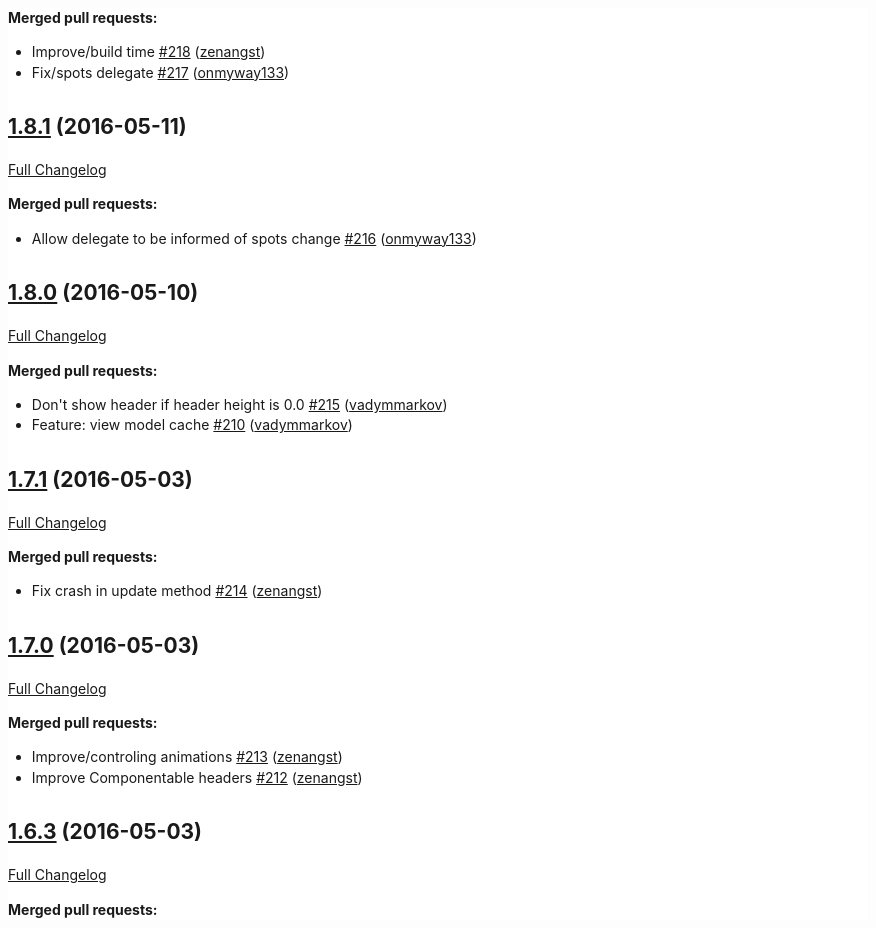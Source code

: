 **Merged pull requests:**

- Improve/build time [\#218](https://github.com/hyperoslo/Spots/pull/218) ([zenangst](https://github.com/zenangst))
- Fix/spots delegate [\#217](https://github.com/hyperoslo/Spots/pull/217) ([onmyway133](https://github.com/onmyway133))

## [1.8.1](https://github.com/hyperoslo/Spots/tree/1.8.1) (2016-05-11)
[Full Changelog](https://github.com/hyperoslo/Spots/compare/1.8.0...1.8.1)

**Merged pull requests:**

- Allow delegate to be informed of spots change [\#216](https://github.com/hyperoslo/Spots/pull/216) ([onmyway133](https://github.com/onmyway133))

## [1.8.0](https://github.com/hyperoslo/Spots/tree/1.8.0) (2016-05-10)
[Full Changelog](https://github.com/hyperoslo/Spots/compare/1.7.1...1.8.0)

**Merged pull requests:**

- Don't show header if header height is 0.0 [\#215](https://github.com/hyperoslo/Spots/pull/215) ([vadymmarkov](https://github.com/vadymmarkov))
- Feature: view model cache [\#210](https://github.com/hyperoslo/Spots/pull/210) ([vadymmarkov](https://github.com/vadymmarkov))

## [1.7.1](https://github.com/hyperoslo/Spots/tree/1.7.1) (2016-05-03)
[Full Changelog](https://github.com/hyperoslo/Spots/compare/1.7.0...1.7.1)

**Merged pull requests:**

- Fix crash in update method [\#214](https://github.com/hyperoslo/Spots/pull/214) ([zenangst](https://github.com/zenangst))

## [1.7.0](https://github.com/hyperoslo/Spots/tree/1.7.0) (2016-05-03)
[Full Changelog](https://github.com/hyperoslo/Spots/compare/1.6.3...1.7.0)

**Merged pull requests:**

- Improve/controling animations [\#213](https://github.com/hyperoslo/Spots/pull/213) ([zenangst](https://github.com/zenangst))
- Improve Componentable headers [\#212](https://github.com/hyperoslo/Spots/pull/212) ([zenangst](https://github.com/zenangst))

## [1.6.3](https://github.com/hyperoslo/Spots/tree/1.6.3) (2016-05-03)
[Full Changelog](https://github.com/hyperoslo/Spots/compare/1.6.2...1.6.3)

**Merged pull requests:**

